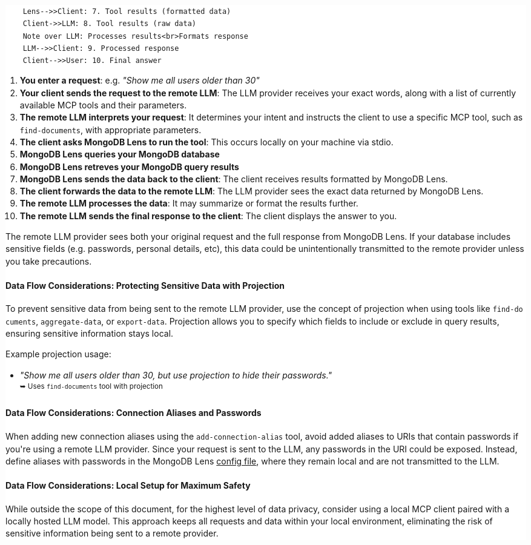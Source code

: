 ```mermaid
    Lens-->>Client: 7. Tool results (formatted data)
    Client->>LLM: 8. Tool results (raw data)
    Note over LLM: Processes results<br>Formats response
    LLM-->>Client: 9. Processed response
    Client-->>User: 10. Final answer
```

1. **You enter a request**: e.g. _"Show me all users older than 30"_
1. **Your client sends the request to the remote LLM**: The LLM provider receives your exact words, along with a list of currently available MCP tools and their parameters.
1. **The remote LLM interprets your request**: It determines your intent and instructs the client to use a specific MCP tool, such as `find-documents`, with appropriate parameters.
1. **The client asks MongoDB Lens to run the tool**: This occurs locally on your machine via stdio.
1. **MongoDB Lens queries your MongoDB database**
1. **MongoDB Lens retreves your MongoDB query results**
1. **MongoDB Lens sends the data back to the client**: The client receives results formatted by MongoDB Lens.
1. **The client forwards the data to the remote LLM**: The LLM provider sees the exact data returned by MongoDB Lens.
1. **The remote LLM processes the data**: It may summarize or format the results further.
1. **The remote LLM sends the final response to the client**: The client displays the answer to you.

The remote LLM provider sees both your original request and the full response from MongoDB Lens. If your database includes sensitive fields (e.g. passwords, personal details, etc), this data could be unintentionally transmitted to the remote provider unless you take precautions.

#### Data Flow Considerations: Protecting Sensitive Data with Projection

To prevent sensitive data from being sent to the remote LLM provider, use the concept of projection when using tools like `find-documents`, `aggregate-data`, or `export-data`. Projection allows you to specify which fields to include or exclude in query results, ensuring sensitive information stays local.

Example projection usage:

- _"Show me all users older than 30, but use projection to hide their passwords."_<br>
  <sup>➥ Uses `find-documents` tool with projection</sup>

#### Data Flow Considerations: Connection Aliases and Passwords

When adding new connection aliases using the `add-connection-alias` tool, avoid added aliases to URIs that contain passwords if you're using a remote LLM provider. Since your request is sent to the LLM, any passwords in the URI could be exposed. Instead, define aliases with passwords in the MongoDB Lens [config file](#configuration-multiple-mongodb-connections), where they remain local and are not transmitted to the LLM.

#### Data Flow Considerations: Local Setup for Maximum Safety

While outside the scope of this document, for the highest level of data privacy, consider using a local MCP client paired with a locally hosted LLM model. This approach keeps all requests and data within your local environment, eliminating the risk of sensitive information being sent to a remote provider.
